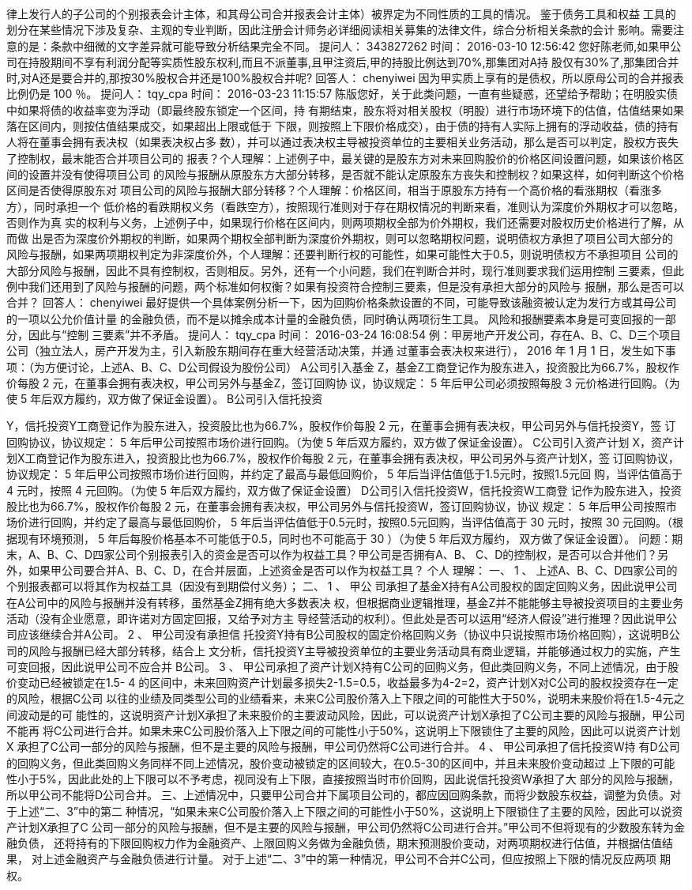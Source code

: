 律上发行人的子公司的个别报表会计主体，和其母公司合并报表会计主体）被界定为不同性质的工具的情况。 鉴于债务工具和权益
工具的划分在某些情况下涉及复杂、主观的专业判断，因此注册会计师务必详细阅读相关募集的法律文件，综合分析相关条款的会计
影响。需要注意的是：条款中细微的文字差异就可能导致分析结果完全不同。
提问人： 343827262 时间： 2016-03-10 12:56:42
您好陈老师,如果甲公司在持股期间不享有利润分配等实质性股东权利,而且不派董事,且甲注资后,甲的持股比例达到70%,那集团对A持
股仅有30%了,那集团合并时,对A还是要合并的,那按30%股权合并还是100%股权合并呢?
回答人： chenyiwei
因为甲实质上享有的是债权，所以原母公司的合并报表比例仍是 100 ％。
提问人： tqy_cpa 时间： 2016-03-23 11:15:57
陈版您好，关于此类问题，一直有些疑惑，还望给予帮助；在明股实债中如果将债的收益率变为浮动（即最终股东锁定一个区间，持
有期结束，股东将对相关股权（明股）进行市场环境下的估值，估值结果如果落在区间内，则按估值结果成交，如果超出上限或低于
下限，则按照上下限价格成交），由于债的持有人实际上拥有的浮动收益，债的持有人将在董事会拥有表决权（如果表决权占多
数），并可以通过表决权主导被投资单位的主要相关业务活动，那么是否可以判定，股权方丧失了控制权，最末能否合并项目公司的
报表？个人理解：上述例子中，最关键的是股东方对未来回购股价的价格区间设置问题，如果该价格区间的设置并没有使得项目公司
的风险与报酬从原股东方大部分转移，是否就不能认定原股东方丧失和控制权？如果这样，如何判断这个价格区间是否使得原股东对
项目公司的风险与报酬大部分转移？个人理解：价格区间，相当于原股东方持有一个高价格的看涨期权（看涨多方），同时承担一个
低价格的看跌期权义务（看跌空方），按照现行准则对于存在期权情况的判断来看，准则认为深度价外期权才可以忽略，否则作为真
实的权利与义务，上述例子中，如果现行价格在区间内，则两项期权全部为价外期权，我们还需要对股权历史价格进行了解，从而做
出是否为深度价外期权的判断，如果两个期权全部判断为深度价外期权，则可以忽略期权问题，说明债权方承担了项目公司大部分的
风险与报酬，如果两项期权判定为非深度价外，个人理解：还要判断行权的可能性，如果可能性大于0.5，则说明债权方不承担项目
公司的大部分风险与报酬，因此不具有控制权，否则相反。另外，还有一个小问题，我们在判断合并时，现行准则要求我们运用控制
三要素，但此例中我们还用到了风险与报酬的问题，两个标准如何权衡？如果有投资符合控制三要素，但是没有承担大部分的风险与
报酬，那么是否可以合并？
回答人： chenyiwei
最好提供一个具体案例分析一下，因为回购价格条款设置的不同，可能导致该融资被认定为发行方或其母公司的一项以公允价值计量
的金融负债，而不是以摊余成本计量的金融负债，同时确认两项衍生工具。 风险和报酬要素本身是可变回报的一部分，因此与“控制
三要素”并不矛盾。
提问人： tqy_cpa 时间： 2016-03-24 16:08:54
例：甲房地产开发公司，存在A、B、C、D三个项目公司（独立法人，房产开发为主，引入新股东期间存在重大经营活动决策，并通
过董事会表决权来进行）， 2016 年 1 月 1 日，发生如下事项：（为方便讨论，上述A、B、C、D公司假设为股份公司） A公司引入基金
Z，基金Z工商登记作为股东进入，投资股比为66.7%，股权作价每股 2 元，在董事会拥有表决权，甲公司另外与基金Z，签订回购协
议，协议规定： 5 年后甲公司必须按照每股 3 元价格进行回购。（为使 5 年后双方履约，双方做了保证金设置）。 B公司引入信托投资

Y，信托投资Y工商登记作为股东进入，投资股比也为66.7%，股权作价每股 2 元，在董事会拥有表决权，甲公司另外与信托投资Y，签
订回购协议，协议规定： 5 年后甲公司按照市场价进行回购。（为使 5 年后双方履约，双方做了保证金设置）。 C公司引入资产计划
X，资产计划X工商登记作为股东进入，投资股比也为66.7%，股权作价每股 2 元，在董事会拥有表决权，甲公司另外与资产计划X，签
订回购协议，协议规定： 5 年后甲公司按照市场价进行回购，并约定了最高与最低回购价， 5 年后当评估值低于1.5元时，按照1.5元回
购，当评估值高于 4 元时，按照 4 元回购。（为使 5 年后双方履约，双方做了保证金设置） D公司引入信托投资W，信托投资W工商登
记作为股东进入，投资股比也为66.7%，股权作价每股 2 元，在董事会拥有表决权，甲公司另外与信托投资W，签订回购协议，协议
规定： 5 年后甲公司按照市场价进行回购，并约定了最高与最低回购价， 5 年后当评估值低于0.5元时，按照0.5元回购，当评估值高于
30 元时，按照 30 元回购。（根据现有环境预测， 5 年后每股价格基本不可能低于0.5，同时也不可能高于 30 ）（为使 5 年后双方履约，
双方做了保证金设置）。 问题：期末，A、B、C、D四家公司个别报表引入的资金是否可以作为权益工具？甲公司是否拥有A、B、
C、D的控制权，是否可以合并他们？另外，如果甲公司要合并A、B、C、D，在合并层面，上述资金是否可以作为权益工具？ 个人
理解： 一、 1 、 上述A、B、C、D四家公司的个别报表都可以将其作为权益工具（因没有到期偿付义务）； 二、 1 、 甲公
司承担了基金X持有A公司股权的固定回购义务，因此说甲公司在A公司中的风险与报酬并没有转移，虽然基金Z拥有绝大多数表决
权，但根据商业逻辑推理，基金Z并不能能够主导被投资项目的主要业务活动（没有企业愿意，即许诺对方固定回报，又给予对方主
导经营活动的权利）。但此处是否可以运用“经济人假设”进行推理？因此说甲公司应该继续合并A公司。 2 、 甲公司没有承担信
托投资Y持有B公司股权的固定价格回购义务（协议中只说按照市场价格回购），这说明B公司的风险与报酬已经大部分转移，结合上
文分析，信托投资Y主导被投资单位的主要业务活动具有商业逻辑，并能够通过权力的实施，产生可变回报，因此说甲公司不应合并
B公司。 3 、 甲公司承担了资产计划X持有C公司的回购义务，但此类回购义务，不同上述情况，由于股价变动已经被锁定在1.5-
4 的区间中，未来回购资产计划最多损失2-1.5=0.5，收益最多为4-2=2，资产计划X对C公司的股权投资存在一定的风险，根据C公司
以往的业绩及同类型公司的业绩看来，未来C公司股价落入上下限之间的可能性大于50%，说明未来股价将在1.5-4元之间波动是的可
能性的，这说明资产计划X承担了未来股价的主要波动风险，因此，可以说资产计划X承担了C公司主要的风险与报酬，甲公司不能再
将C公司进行合并。如果未来C公司股价落入上下限之间的可能性小于50%，这说明上下限锁住了主要的风险，因此可以说资产计划X
承担了C公司一部分的风险与报酬，但不是主要的风险与报酬，甲公司仍然将C公司进行合并。 4 、 甲公司承担了信托投资W持
有D公司的回购义务，但此类回购义务同样不同上述情况，股价变动被锁定的区间较大，在0.5-30的区间中，并且未来股价变动超过
上下限的可能性小于5%，因此此处的上下限可以不予考虑，视同没有上下限，直接按照当时市价回购，因此说信托投资W承担了大
部分的风险与报酬，所以甲公司不能将D公司合并。
三、上述情况中，只要甲公司合并下属项目公司的，都应因回购条款，而将少数股东权益，调整为负债。对于上述“二、3”中的第二
种情况，“如果未来C公司股价落入上下限之间的可能性小于50%，这说明上下限锁住了主要的风险，因此可以说资产计划X承担了C
公司一部分的风险与报酬，但不是主要的风险与报酬，甲公司仍然将C公司进行合并。”甲公司不但将现有的少数股东转为金融负债，
还将持有的下限回购权力作为金融资产、上限回购义务做为金融负债，期末预测股价变动，对两项期权进行估值，并根据估值结果，
对上述金融资产与金融负债进行计量。 对于上述“二、3”中的第一种情况，甲公司不合并C公司，但应按照上下限的情况反应两项
期权。